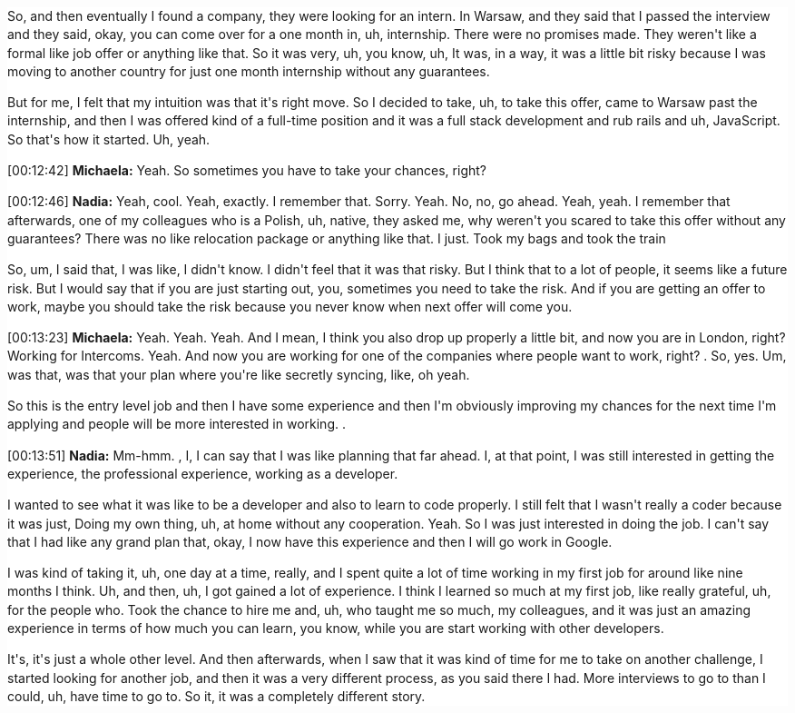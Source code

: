 So, and then eventually I found a company, they were looking for an intern. In 
Warsaw, and they said that I passed the interview and they said, okay, you can 
come over for a one month in, uh, internship. There were no promises made. They 
weren't like a formal like job offer or anything like that. So it was very, uh, 
you know, uh, It was, in a way, it was a little bit risky because I was moving 
to another country for just one month internship without any guarantees.

But for me, I felt that my intuition was that it's right move. So I decided to 
take, uh, to take this offer, came to Warsaw past the internship, and then I was 
offered kind of a full-time position and it was a full stack development and rub 
rails and uh, JavaScript. So that's how it started. Uh, yeah. 

[00:12:42] **Michaela:** Yeah. So sometimes you have to take your chances, 
right?

[00:12:46] **Nadia:** Yeah, cool. Yeah, exactly. I remember that. Sorry. Yeah. 
No, no, go ahead. Yeah, yeah. I remember that afterwards, one of my colleagues 
who is a Polish, uh, native, they asked me, why weren't you scared to take this 
offer without any guarantees? There was no like relocation package or anything 
like that. I just. Took my bags and took the train

So, um, I said that, I was like, I didn't know. I didn't feel that it was that 
risky. But I think that to a lot of people, it seems like a future risk. But I 
would say that if you are just starting out, you, sometimes you need to take the 
risk. And if you are getting an offer to work, maybe you should take the risk 
because you never know when next offer will come you.

[00:13:23] **Michaela:** Yeah. Yeah. Yeah. And I mean, I think you also drop up 
properly a little bit, and now you are in London, right? Working for Intercoms. 
Yeah. And now you are working for one of the companies where people want to 
work, right? . So, yes. Um, was that, was that your plan where you're like 
secretly syncing, like, oh yeah.

So this is the entry level job and then I have some experience and then I'm 
obviously improving my chances for the next time I'm applying and people will be 
more interested in working. . 

[00:13:51] **Nadia:** Mm-hmm. , I, I can say that I was like planning that far 
ahead. I, at that point, I was still interested in getting the experience, the 
professional experience, working as a developer.

I wanted to see what it was like to be a developer and also to learn to code 
properly. I still felt that I wasn't really a coder because it was just, Doing 
my own thing, uh, at home without any cooperation. Yeah. So I was just 
interested in doing the job. I can't say that I had like any grand plan that, 
okay, I now have this experience and then I will go work in Google.

I was kind of taking it, uh, one day at a time, really, and I spent quite a lot 
of time working in my first job for around like nine months I think. Uh, and 
then, uh, I got gained a lot of experience. I think I learned so much at my 
first job, like really grateful, uh, for the people who. Took the chance to hire 
me and, uh, who taught me so much, my colleagues, and it was just an amazing 
experience in terms of how much you can learn, you know, while you are start 
working with other developers.

It's, it's just a whole other level. And then afterwards, when I saw that it was 
kind of time for me to take on another challenge, I started looking for another 
job, and then it was a very different process, as you said there I had. More 
interviews to go to than I could, uh, have time to go to. So it, it was a 
completely different story.
